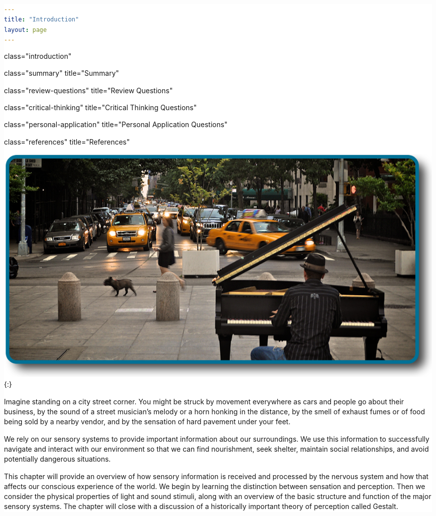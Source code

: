 ```yaml
---
title: "Introduction"
layout: page
---
```



<cnx-pi data-type="cnx.flag.introduction"> class="introduction" </cnx-pi>

<cnx-pi data-type="cnx.eoc">class="summary" title="Summary"</cnx-pi>

<cnx-pi data-type="cnx.eoc">class="review-questions" title="Review Questions"</cnx-pi>

<cnx-pi data-type="cnx.eoc">class="critical-thinking" title="Critical Thinking Questions"</cnx-pi>

<cnx-pi data-type="cnx.eoc">class="personal-application" title="Personal Application Questions"</cnx-pi>

<cnx-pi data-type="cnx.eoc">class="references" title="References"</cnx-pi>

 ![A photograph shows a person playing a piano on the sidewalk near a busy intersection in a city.](../resources/CNX_Psych_05_00_Senses.jpg "If you were standing in the midst of this street scene, you would be absorbing and processing numerous pieces of sensory input. (credit: modification of work by Cory Zanker)"){:}

Imagine standing on a city street corner. You might be struck by movement everywhere as cars and people go about their business, by the sound of a street musician’s melody or a horn honking in the distance, by the smell of exhaust fumes or of food being sold by a nearby vendor, and by the sensation of hard pavement under your feet.

We rely on our sensory systems to provide important information about our surroundings. We use this information to successfully navigate and interact with our environment so that we can find nourishment, seek shelter, maintain social relationships, and avoid potentially dangerous situations.

This chapter will provide an overview of how sensory information is received and processed by the nervous system and how that affects our conscious experience of the world. We begin by learning the distinction between sensation and perception. Then we consider the physical properties of light and sound stimuli, along with an overview of the basic structure and function of the major sensory systems. The chapter will close with a discussion of a historically important theory of perception called Gestalt.
